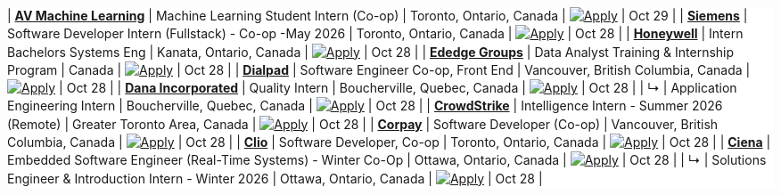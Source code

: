 | **[AV Machine Learning](https://www.linkedin.com/company/av-machine-learning?trk=public_jobs_jserp-result_job-search-card-subtitle)** | Machine Learning Student Intern (Co-op) | Toronto, Ontario, Canada | <a href="https://ca.linkedin.com/jobs/view/machine-learning-student-intern-co-op-at-av-machine-learning-4319528747?position=9&pageNum=0&refId=zmC3LN1jJvX27laDbKygng%3D%3D&trackingId=q0lr%2Bl46ErOsPURyL2tm0A%3D%3D&utm_source=github-vansh-ouckah"><img src="https://i.imgur.com/u1KNU8z.png" width="118" alt="Apply"></a> | Oct 29 |
| **[Siemens](https://de.linkedin.com/company/siemens?trk=public_jobs_jserp-result_job-search-card-subtitle)** | Software Developer Intern (Fullstack) - Co-op -May 2026 | Toronto, Ontario, Canada | <a href="https://ca.linkedin.com/jobs/view/software-developer-intern-fullstack-co-op-may-2026-at-siemens-4319276559?position=7&pageNum=0&refId=HdsmbVWvEyQv3%2FSZKsR%2BaQ%3D%3D&trackingId=N8oTJtHCc4A42OU1R%2Fnf%2FA%3D%3D&utm_source=github-vansh-ouckah"><img src="https://i.imgur.com/u1KNU8z.png" width="118" alt="Apply"></a> | Oct 28 |
| **[Honeywell](https://www.linkedin.com/company/honeywell?trk=public_jobs_jserp-result_job-search-card-subtitle)** | Intern Bachelors Systems Eng | Kanata, Ontario, Canada | <a href="https://ca.linkedin.com/jobs/view/intern-bachelors-systems-eng-at-honeywell-4332901853?position=38&pageNum=0&refId=ZQWXKNNmR4zsrz1wElzMjQ%3D%3D&trackingId=yw74sYn9%2Fujw50RbMg13lA%3D%3D&utm_source=github-vansh-ouckah"><img src="https://i.imgur.com/u1KNU8z.png" width="118" alt="Apply"></a> | Oct 28 |
| **[Ededge Groups](https://in.linkedin.com/company/ededgegroups?trk=public_jobs_jserp-result_job-search-card-subtitle)** | Data Analyst Training  &  Internship Program | Canada | <a href="https://ca.linkedin.com/jobs/view/data-analyst-training-internship-program-at-ededge-groups-4318901648?position=5&pageNum=0&refId=ZQWXKNNmR4zsrz1wElzMjQ%3D%3D&trackingId=BHyubiBVI61phK11cYrtjQ%3D%3D&utm_source=github-vansh-ouckah"><img src="https://i.imgur.com/u1KNU8z.png" width="118" alt="Apply"></a> | Oct 28 |
| **[Dialpad](https://www.linkedin.com/company/dialpad?trk=public_jobs_jserp-result_job-search-card-subtitle)** | Software Engineer Co-op, Front End | Vancouver, British Columbia, Canada | <a href="https://ca.linkedin.com/jobs/view/software-engineer-co-op-front-end-at-dialpad-4332881589?position=4&pageNum=0&refId=ZQWXKNNmR4zsrz1wElzMjQ%3D%3D&trackingId=jnevRReKdOBGyaq5%2Bj%2FRyQ%3D%3D&utm_source=github-vansh-ouckah"><img src="https://i.imgur.com/u1KNU8z.png" width="118" alt="Apply"></a> | Oct 28 |
| **[Dana Incorporated](https://www.linkedin.com/company/dana-incorporated?trk=public_jobs_jserp-result_job-search-card-subtitle)** | Quality Intern | Boucherville, Quebec, Canada | <a href="https://ca.linkedin.com/jobs/view/quality-intern-at-dana-incorporated-4332731621?position=43&pageNum=0&refId=HdsmbVWvEyQv3%2FSZKsR%2BaQ%3D%3D&trackingId=%2FIQEJBxoRxylbjRZ6twplg%3D%3D&utm_source=github-vansh-ouckah"><img src="https://i.imgur.com/u1KNU8z.png" width="118" alt="Apply"></a> | Oct 28 |
| ↳ | Application Engineering Intern | Boucherville, Quebec, Canada | <a href="https://ca.linkedin.com/jobs/view/application-engineering-intern-at-dana-incorporated-4332741631?position=45&pageNum=0&refId=HdsmbVWvEyQv3%2FSZKsR%2BaQ%3D%3D&trackingId=ojTXtAXUkdqsB2IcmOq0Vw%3D%3D&utm_source=github-vansh-ouckah"><img src="https://i.imgur.com/u1KNU8z.png" width="118" alt="Apply"></a> | Oct 28 |
| **[CrowdStrike](https://www.linkedin.com/company/crowdstrike?trk=public_jobs_jserp-result_job-search-card-subtitle)** | Intelligence Intern - Summer 2026 (Remote) | Greater Toronto Area, Canada | <a href="https://ca.linkedin.com/jobs/view/intelligence-intern-summer-2026-remote-at-crowdstrike-4318436883?position=24&pageNum=0&refId=ZQWXKNNmR4zsrz1wElzMjQ%3D%3D&trackingId=I18jdMLYUGiCYFervomzog%3D%3D&utm_source=github-vansh-ouckah"><img src="https://i.imgur.com/u1KNU8z.png" width="118" alt="Apply"></a> | Oct 28 |
| **[Corpay](https://www.linkedin.com/company/corpay?trk=public_jobs_jserp-result_job-search-card-subtitle)** | Software Developer (Co-op) | Vancouver, British Columbia, Canada | <a href="https://ca.linkedin.com/jobs/view/software-developer-co-op-at-corpay-4192183195?position=9&pageNum=0&refId=HdsmbVWvEyQv3%2FSZKsR%2BaQ%3D%3D&trackingId=uHInLRhQodPyd0FrbJeuzA%3D%3D&utm_source=github-vansh-ouckah"><img src="https://i.imgur.com/u1KNU8z.png" width="118" alt="Apply"></a> | Oct 28 |
| **[Clio](https://ca.linkedin.com/company/clio---cloud-based-legal-technology?trk=public_jobs_jserp-result_job-search-card-subtitle)** | Software Developer, Co-op | Toronto, Ontario, Canada | <a href="https://ca.linkedin.com/jobs/view/software-developer-co-op-at-clio-4319373964?position=1&pageNum=0&refId=ujjR%2FHGRxpewQ7vwxWSi7g%3D%3D&trackingId=tdg%2BGeI48b4th3%2FEEfNwGA%3D%3D&utm_source=github-vansh-ouckah"><img src="https://i.imgur.com/u1KNU8z.png" width="118" alt="Apply"></a> | Oct 28 |
| **[Ciena](https://www.linkedin.com/company/ciena?trk=public_jobs_jserp-result_job-search-card-subtitle)** | Embedded Software Engineer (Real-Time Systems) - Winter Co-Op | Ottawa, Ontario, Canada | <a href="https://ca.linkedin.com/jobs/view/embedded-software-engineer-real-time-systems-winter-co-op-at-ciena-4319542352?position=33&pageNum=0&refId=HdsmbVWvEyQv3%2FSZKsR%2BaQ%3D%3D&trackingId=vW%2BEArFxzQ2sIOYTG%2FVAhg%3D%3D&utm_source=github-vansh-ouckah"><img src="https://i.imgur.com/u1KNU8z.png" width="118" alt="Apply"></a> | Oct 28 |
| ↳ | Solutions Engineer & Introduction Intern - Winter 2026 | Ottawa, Ontario, Canada | <a href="https://ca.linkedin.com/jobs/view/solutions-engineer-introduction-intern-winter-2026-at-ciena-4319570274?position=41&pageNum=0&refId=HdsmbVWvEyQv3%2FSZKsR%2BaQ%3D%3D&trackingId=rXRz2fJCxTZIXN8BMmgG0A%3D%3D&utm_source=github-vansh-ouckah"><img src="https://i.imgur.com/u1KNU8z.png" width="118" alt="Apply"></a> | Oct 28 |